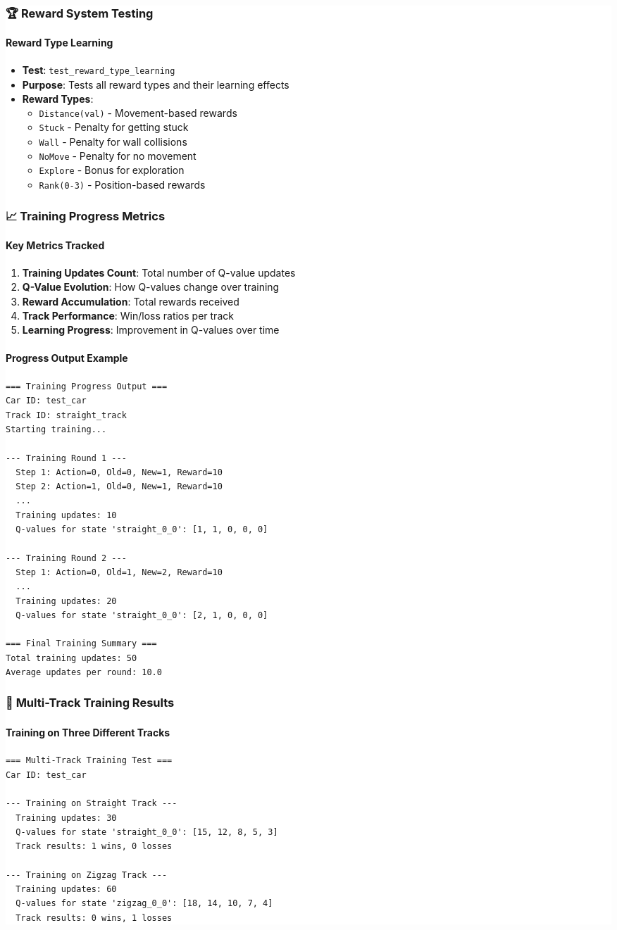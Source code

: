 ### 🏆 **Reward System Testing**

#### **Reward Type Learning**
- **Test**: `test_reward_type_learning`
- **Purpose**: Tests all reward types and their learning effects
- **Reward Types**:
  - `Distance(val)` - Movement-based rewards
  - `Stuck` - Penalty for getting stuck
  - `Wall` - Penalty for wall collisions
  - `NoMove` - Penalty for no movement
  - `Explore` - Bonus for exploration
  - `Rank(0-3)` - Position-based rewards

### 📈 **Training Progress Metrics**

#### **Key Metrics Tracked**
1. **Training Updates Count**: Total number of Q-value updates
2. **Q-Value Evolution**: How Q-values change over training
3. **Reward Accumulation**: Total rewards received
4. **Track Performance**: Win/loss ratios per track
5. **Learning Progress**: Improvement in Q-values over time

#### **Progress Output Example**
```
=== Training Progress Output ===
Car ID: test_car
Track ID: straight_track
Starting training...

--- Training Round 1 ---
  Step 1: Action=0, Old=0, New=1, Reward=10
  Step 2: Action=1, Old=0, New=1, Reward=10
  ...
  Training updates: 10
  Q-values for state 'straight_0_0': [1, 1, 0, 0, 0]

--- Training Round 2 ---
  Step 1: Action=0, Old=1, New=2, Reward=10
  ...
  Training updates: 20
  Q-values for state 'straight_0_0': [2, 1, 0, 0, 0]

=== Final Training Summary ===
Total training updates: 50
Average updates per round: 10.0
```

### 🔄 **Multi-Track Training Results**

#### **Training on Three Different Tracks**
```
=== Multi-Track Training Test ===
Car ID: test_car

--- Training on Straight Track ---
  Training updates: 30
  Q-values for state 'straight_0_0': [15, 12, 8, 5, 3]
  Track results: 1 wins, 0 losses

--- Training on Zigzag Track ---
  Training updates: 60
  Q-values for state 'zigzag_0_0': [18, 14, 10, 7, 4]
  Track results: 0 wins, 1 losses
```